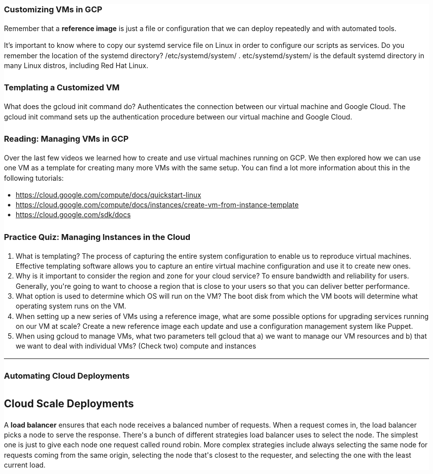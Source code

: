 ### Customizing VMs in GCP

Remember that a **reference image** is just a file or configuration that we can deploy repeatedly and with automated tools. 

It’s important to know where to copy our systemd service file on Linux in order to configure our scripts as services. Do you remember the location of the systemd directory? /etc/systemd/system/ . etc/systemd/system/ is the default systemd directory in many Linux distros, including Red Hat Linux.

### Templating a Customized VM

What does the gcloud init command do? Authenticates the connection between our virtual machine and Google Cloud. The gcloud init command sets up the authentication procedure between our virtual machine and Google Cloud.

### Reading: Managing VMs in GCP

Over the last few videos we learned how to create and use virtual machines running on GCP. We then explored how we can use one VM as a template for creating many more VMs with the same setup. You can find a lot more information about this in the following tutorials:

* https://cloud.google.com/compute/docs/quickstart-linux
* https://cloud.google.com/compute/docs/instances/create-vm-from-instance-template
* https://cloud.google.com/sdk/docs

### Practice Quiz: Managing Instances in the Cloud

1. What is templating? The process of capturing the entire system configuration to enable us to reproduce virtual machines. Effective templating software allows you to capture an entire virtual machine configuration and use it to create new ones.
2. Why is it important to consider the region and zone for your cloud service? To ensure bandwidth and reliability for users. Generally, you're going to want to choose a region that is close to your users so that you can deliver better performance.
3. What option is used to determine which OS will run on the VM? The boot disk from which the VM boots will determine what operating system runs on the VM.
4. When setting up a new series of VMs using a reference image, what are some possible options for upgrading services running on our VM at scale? Create a new reference image each update and use a configuration management system like Puppet.
5. When using gcloud to manage VMs, what two parameters tell gcloud that a) we want to manage our VM resources and b) that we want to deal with individual VMs? (Check two) compute and instances

---

### Automating Cloud Deployments

## Cloud Scale Deployments

A **load balancer** ensures that each node receives a balanced number of requests. When a request comes in, the load balancer picks a node to serve the response. There's a bunch of different strategies load balancer uses to select the node. The simplest one is just to give each node one request called round robin. More complex strategies include always selecting the same node for requests coming from the same origin, selecting the node that's closest to the requester, and selecting the one with the least current load.
